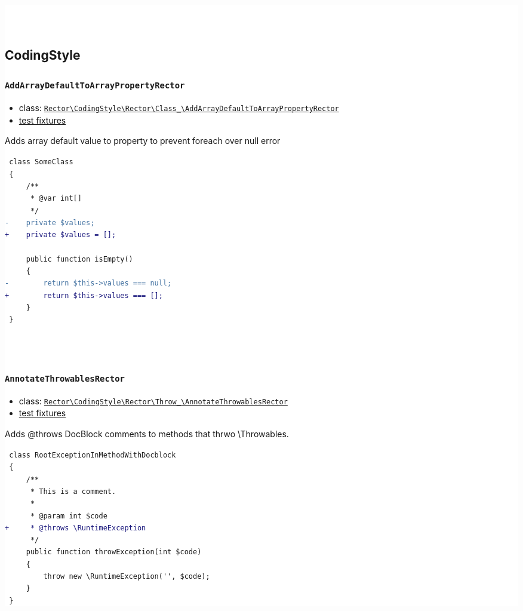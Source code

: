 <br><br>

## CodingStyle

### `AddArrayDefaultToArrayPropertyRector`

- class: [`Rector\CodingStyle\Rector\Class_\AddArrayDefaultToArrayPropertyRector`](/../master/rules/coding-style/src/Rector/Class_/AddArrayDefaultToArrayPropertyRector.php)
- [test fixtures](/../master/rules/coding-style/tests/Rector/Class_/AddArrayDefaultToArrayPropertyRector/Fixture)

Adds array default value to property to prevent foreach over null error

```diff
 class SomeClass
 {
     /**
      * @var int[]
      */
-    private $values;
+    private $values = [];

     public function isEmpty()
     {
-        return $this->values === null;
+        return $this->values === [];
     }
 }
```

<br><br>

### `AnnotateThrowablesRector`

- class: [`Rector\CodingStyle\Rector\Throw_\AnnotateThrowablesRector`](/../master/rules/coding-style/src/Rector/Throw_/AnnotateThrowablesRector.php)
- [test fixtures](/../master/rules/coding-style/tests/Rector/Throw_/AnnotateThrowablesRector/Fixture)

Adds @throws DocBlock comments to methods that thrwo \Throwables.

```diff
 class RootExceptionInMethodWithDocblock
 {
     /**
      * This is a comment.
      *
      * @param int $code
+     * @throws \RuntimeException
      */
     public function throwException(int $code)
     {
         throw new \RuntimeException('', $code);
     }
 }
```
